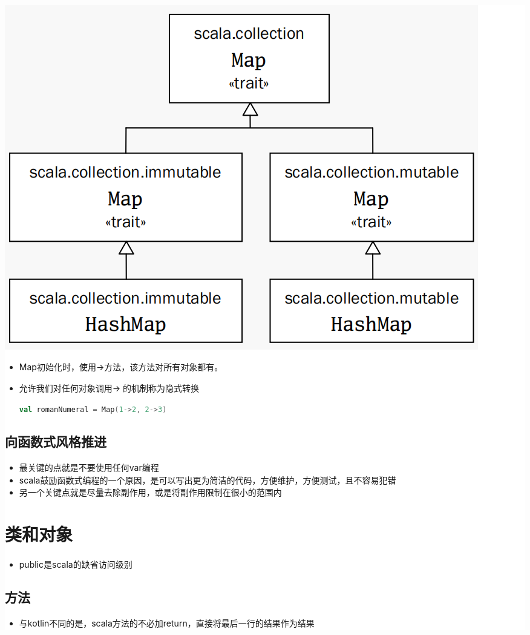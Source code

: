 ![image-20200308153559204](Scala学习笔记/image-20200308153559204.png)

- Map初始化时，使用->方法，该方法对所有对象都有。

- 允许我们对任何对象调用-> 的机制称为隐式转换

  ```scala
  val romanNumeral = Map(1->2, 2->3)
  ```

## 向函数式风格推进

- 最关键的点就是不要使用任何var编程
- scala鼓励函数式编程的一个原因，是可以写出更为简洁的代码，方便维护，方便测试，且不容易犯错
- 另一个关键点就是尽量去除副作用，或是将副作用限制在很小的范围内

# 类和对象

- public是scala的缺省访问级别

## 方法

- 与kotlin不同的是，scala方法的不必加return，直接将最后一行的结果作为结果
